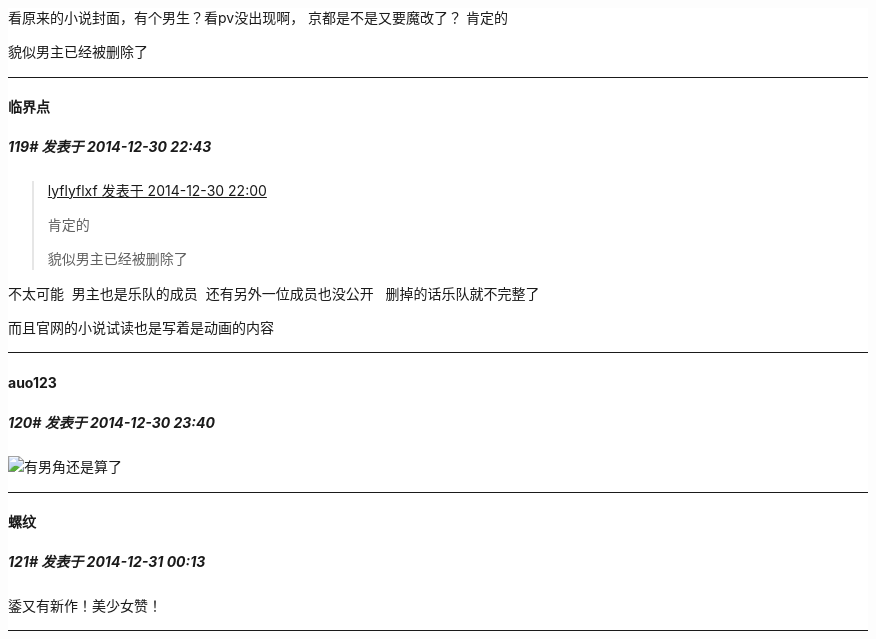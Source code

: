看原来的小说封面，有个男生？看pv没出现啊， 京都是不是又要魔改了？</blockquote>
肯定的


貌似男主已经被删除了







*****

####  临界点  
##### 119#       发表于 2014-12-30 22:43



<blockquote><a href="httphttps://bbs.saraba1st.com/2b/forum.php?mod=redirect&amp;goto=findpost&amp;pid=27650083&amp;ptid=1085129" target="_blank">lyflyflxf 发表于 2014-12-30 22:00</a>

肯定的


貌似男主已经被删除了</blockquote>
不太可能  男主也是乐队的成员  还有另外一位成员也没公开   删掉的话乐队就不完整了   

而且官网的小说试读也是写着是动画的内容







*****

####  auo123  
##### 120#       发表于 2014-12-30 23:40



<img src="https://static.saraba1st.com/image/smiley/nq/001.gif" referrerpolicy="no-referrer">有男角还是算了







*****

####  螺纹  
##### 121#       发表于 2014-12-31 00:13




鋈又有新作！美少女赞！







*****
